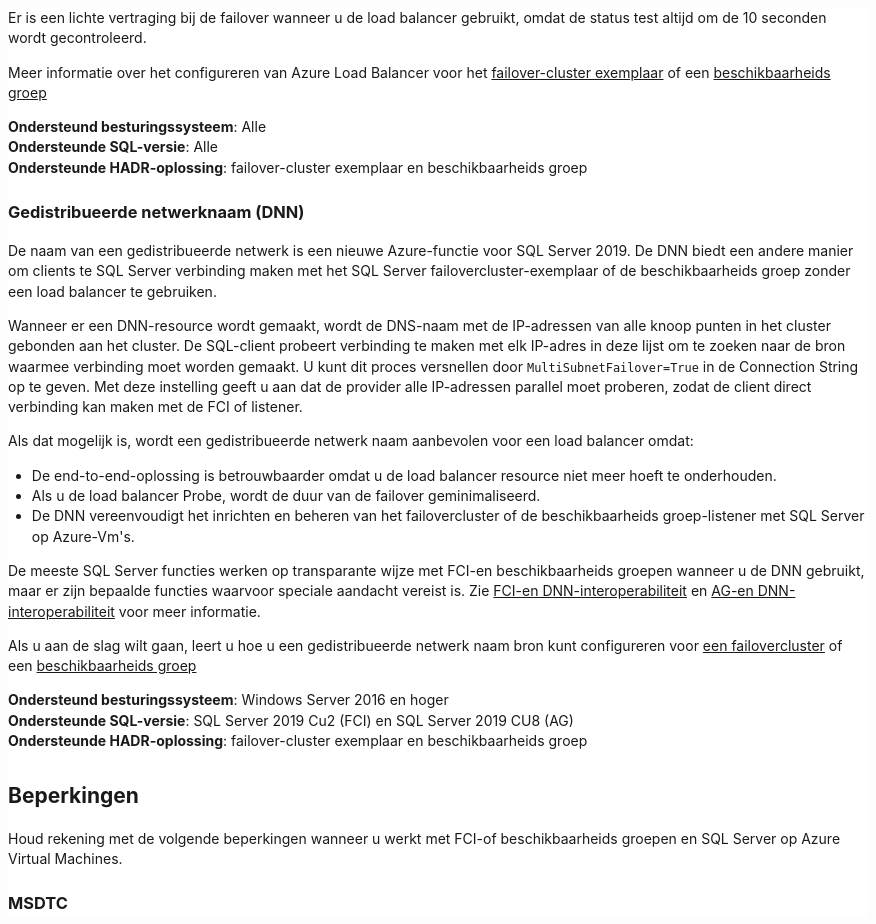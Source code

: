 Er is een lichte vertraging bij de failover wanneer u de load balancer gebruikt, omdat de status test altijd om de 10 seconden wordt gecontroleerd. 

Meer informatie over het configureren van Azure Load Balancer voor het [failover-cluster exemplaar](failover-cluster-instance-vnn-azure-load-balancer-configure.md) of een [beschikbaarheids groep](availability-group-vnn-azure-load-balancer-configure.md)

**Ondersteund besturingssysteem**: Alle   
**Ondersteunde SQL-versie**: Alle   
**Ondersteunde HADR-oplossing**: failover-cluster exemplaar en beschikbaarheids groep   


### <a name="distributed-network-name-dnn"></a>Gedistribueerde netwerknaam (DNN)

De naam van een gedistribueerde netwerk is een nieuwe Azure-functie voor SQL Server 2019. De DNN biedt een andere manier om clients te SQL Server verbinding maken met het SQL Server failovercluster-exemplaar of de beschikbaarheids groep zonder een load balancer te gebruiken. 

Wanneer er een DNN-resource wordt gemaakt, wordt de DNS-naam met de IP-adressen van alle knoop punten in het cluster gebonden aan het cluster. De SQL-client probeert verbinding te maken met elk IP-adres in deze lijst om te zoeken naar de bron waarmee verbinding moet worden gemaakt.  U kunt dit proces versnellen door `MultiSubnetFailover=True` in de Connection String op te geven. Met deze instelling geeft u aan dat de provider alle IP-adressen parallel moet proberen, zodat de client direct verbinding kan maken met de FCI of listener. 

Als dat mogelijk is, wordt een gedistribueerde netwerk naam aanbevolen voor een load balancer omdat: 
- De end-to-end-oplossing is betrouwbaarder omdat u de load balancer resource niet meer hoeft te onderhouden. 
- Als u de load balancer Probe, wordt de duur van de failover geminimaliseerd. 
- De DNN vereenvoudigt het inrichten en beheren van het failovercluster of de beschikbaarheids groep-listener met SQL Server op Azure-Vm's. 

De meeste SQL Server functies werken op transparante wijze met FCI-en beschikbaarheids groepen wanneer u de DNN gebruikt, maar er zijn bepaalde functies waarvoor speciale aandacht vereist is. Zie [FCI-en DNN-interoperabiliteit](failover-cluster-instance-dnn-interoperability.md) en [AG-en DNN-interoperabiliteit](availability-group-dnn-interoperability.md) voor meer informatie. 

Als u aan de slag wilt gaan, leert u hoe u een gedistribueerde netwerk naam bron kunt configureren voor [een failovercluster](failover-cluster-instance-distributed-network-name-dnn-configure.md) of een [beschikbaarheids groep](availability-group-distributed-network-name-dnn-listener-configure.md)

**Ondersteund besturingssysteem**: Windows Server 2016 en hoger   
**Ondersteunde SQL-versie**: SQL Server 2019 Cu2 (FCI) en SQL Server 2019 CU8 (AG)   
**Ondersteunde HADR-oplossing**: failover-cluster exemplaar en beschikbaarheids groep   


## <a name="limitations"></a>Beperkingen

Houd rekening met de volgende beperkingen wanneer u werkt met FCI-of beschikbaarheids groepen en SQL Server op Azure Virtual Machines. 

### <a name="msdtc"></a>MSDTC 
